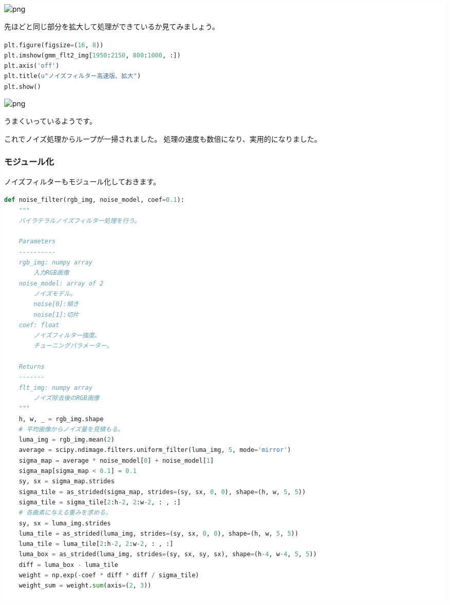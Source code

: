 
![png](camera_raw_chapter_5_2_files/camera_raw_chapter_5_2_54_0.png)


先ほどと同じ部分を拡大して処理ができているか見てみましょう。


```python
plt.figure(figsize=(16, 8))
plt.imshow(gmm_flt2_img[1950:2150, 800:1000, :])
plt.axis('off')
plt.title(u"ノイズフィルター高速版、拡大")
plt.show()
```


![png](camera_raw_chapter_5_2_files/camera_raw_chapter_5_2_56_0.png)


うまくいっているようです。

これでノイズ処理からループが一掃されました。
処理の速度も数倍になり、実用的になりました。

### モジュール化

ノイズフィルターもモジュール化しておきます。


```python
def noise_filter(rgb_img, noise_model, coef=0.1):
    """
    バイラテラルノイズフィルター処理を行う。

    Parameters
    ----------
    rgb_img: numpy array
        入力RGB画像
    noise_model: array of 2 
        ノイズモデル。
        noise[0]:傾き
        noise[1]:切片
    coef: float
        ノイズフィルター強度。
        チューニングパラメーター。

    Returns
    -------
    flt_img: numpy array
        ノイズ除去後のRGB画像
    """
    h, w, _ = rgb_img.shape
    # 平均画像からノイズ量を見積もる。
    luma_img = rgb_img.mean(2)
    average = scipy.ndimage.filters.uniform_filter(luma_img, 5, mode='mirror')
    sigma_map = average * noise_model[0] + noise_model[1]
    sigma_map[sigma_map < 0.1] = 0.1
    sy, sx = sigma_map.strides
    sigma_tile = as_strided(sigma_map, strides=(sy, sx, 0, 0), shape=(h, w, 5, 5))
    sigma_tile = sigma_tile[2:h-2, 2:w-2, : , :]
    # 各画素に与える重みを求める。
    sy, sx = luma_img.strides
    luma_tile = as_strided(luma_img, strides=(sy, sx, 0, 0), shape=(h, w, 5, 5))
    luma_tile = luma_tile[2:h-2, 2:w-2, : , :]
    luma_box = as_strided(luma_img, strides=(sy, sx, sy, sx), shape=(h-4, w-4, 5, 5))
    diff = luma_box - luma_tile
    weight = np.exp(-coef * diff * diff / sigma_tile)
    weight_sum = weight.sum(axis=(2, 3))
    
```

[^1]: Bilateral Filtering for Gray and Color Images, C. Tomasi and R. Manduchi, Proceedings of the 1998 IEEE International Conference on Computer Vision,  pp. 839–846, 1998
[^2]: ただし、処理の内容が一見わかりにくくなるというトレードオフがあります。これが理由で先程はベタ書きの処理を紹介しました。
[^4]: [http://www.cs.tut.fi/~foi/GCF-BM3D/:title]
[^5]: [https://web.stanford.edu/class/cs331b/2016/projects/zhao.pdf]